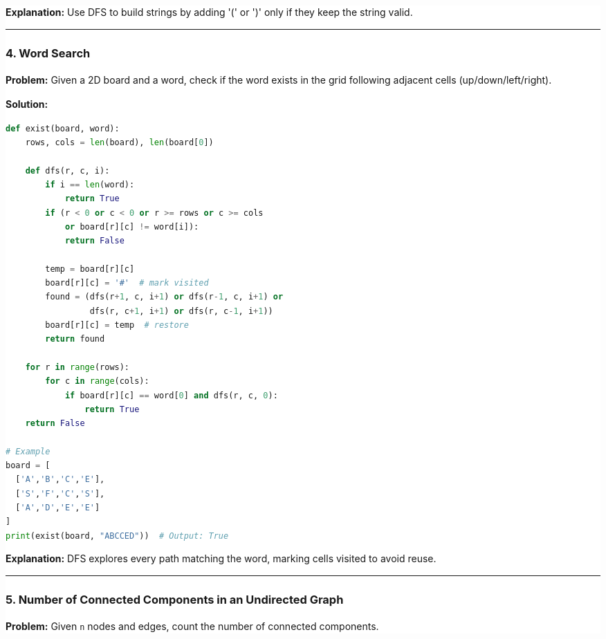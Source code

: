 **Explanation:**
Use DFS to build strings by adding '(' or ')' only if they keep the string valid.

---

### 4. **Word Search**

**Problem:** Given a 2D board and a word, check if the word exists in the grid following adjacent cells (up/down/left/right).

**Solution:**

```python
def exist(board, word):
    rows, cols = len(board), len(board[0])

    def dfs(r, c, i):
        if i == len(word):
            return True
        if (r < 0 or c < 0 or r >= rows or c >= cols
            or board[r][c] != word[i]):
            return False

        temp = board[r][c]
        board[r][c] = '#'  # mark visited
        found = (dfs(r+1, c, i+1) or dfs(r-1, c, i+1) or
                 dfs(r, c+1, i+1) or dfs(r, c-1, i+1))
        board[r][c] = temp  # restore
        return found

    for r in range(rows):
        for c in range(cols):
            if board[r][c] == word[0] and dfs(r, c, 0):
                return True
    return False

# Example
board = [
  ['A','B','C','E'],
  ['S','F','C','S'],
  ['A','D','E','E']
]
print(exist(board, "ABCCED"))  # Output: True
```

**Explanation:**
DFS explores every path matching the word, marking cells visited to avoid reuse.

---

### 5. **Number of Connected Components in an Undirected Graph**

**Problem:** Given `n` nodes and edges, count the number of connected components.
